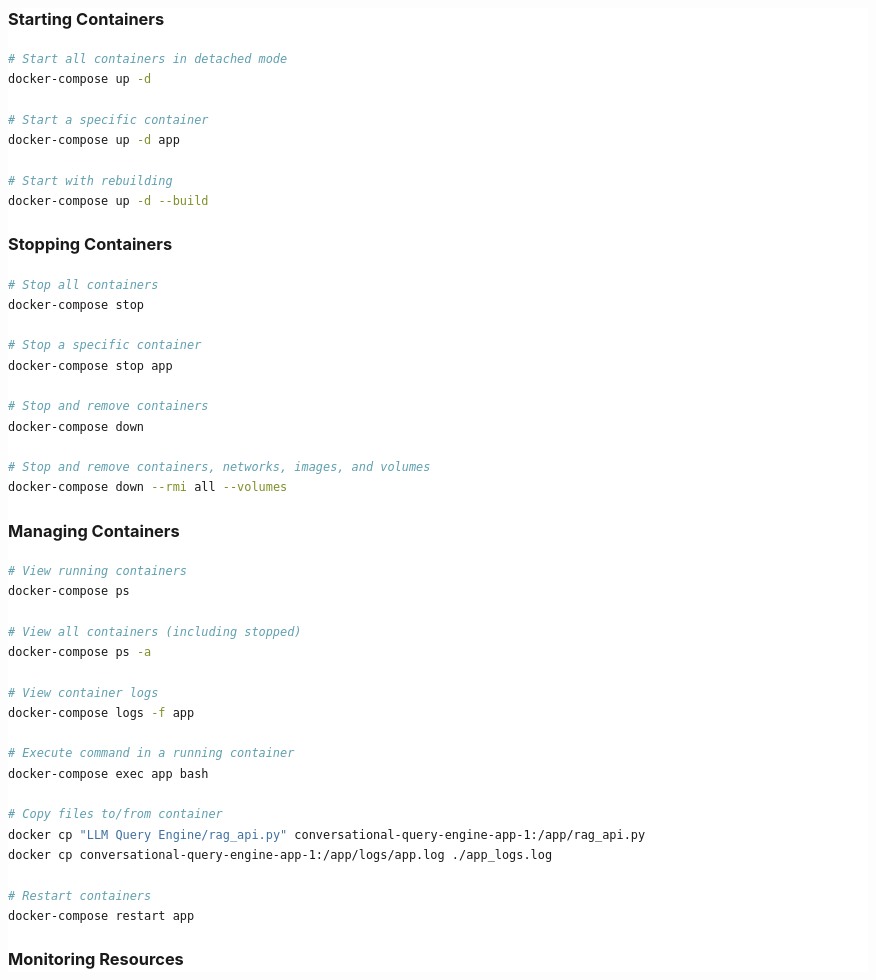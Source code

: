 ### Starting Containers

```bash
# Start all containers in detached mode
docker-compose up -d

# Start a specific container
docker-compose up -d app

# Start with rebuilding
docker-compose up -d --build
```

### Stopping Containers

```bash
# Stop all containers
docker-compose stop

# Stop a specific container
docker-compose stop app

# Stop and remove containers
docker-compose down

# Stop and remove containers, networks, images, and volumes
docker-compose down --rmi all --volumes
```

### Managing Containers

```bash
# View running containers
docker-compose ps

# View all containers (including stopped)
docker-compose ps -a

# View container logs
docker-compose logs -f app

# Execute command in a running container
docker-compose exec app bash

# Copy files to/from container
docker cp "LLM Query Engine/rag_api.py" conversational-query-engine-app-1:/app/rag_api.py
docker cp conversational-query-engine-app-1:/app/logs/app.log ./app_logs.log

# Restart containers
docker-compose restart app
```

### Monitoring Resources
